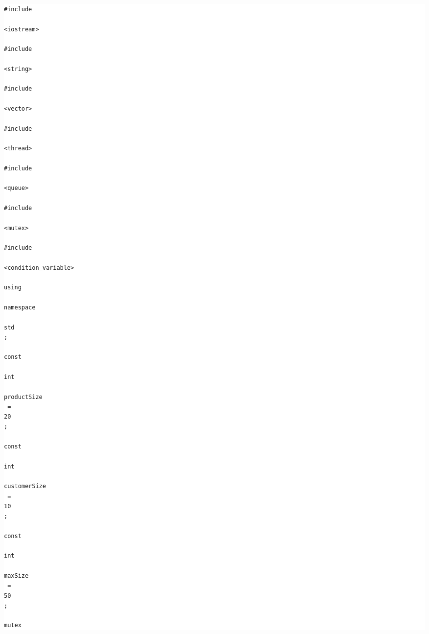 ```
#include
 
<iostream>

#include
 
<string>

#include
 
<vector>

#include
 
<thread>

#include
 
<queue>

#include
 
<mutex>

#include
 
<condition_variable>

using
 
namespace
 
std
;

const
 
int
 
productSize
 = 
20
;

const
 
int
 
customerSize
 = 
10
;

const
 
int
 
maxSize
 = 
50
;

mutex
```